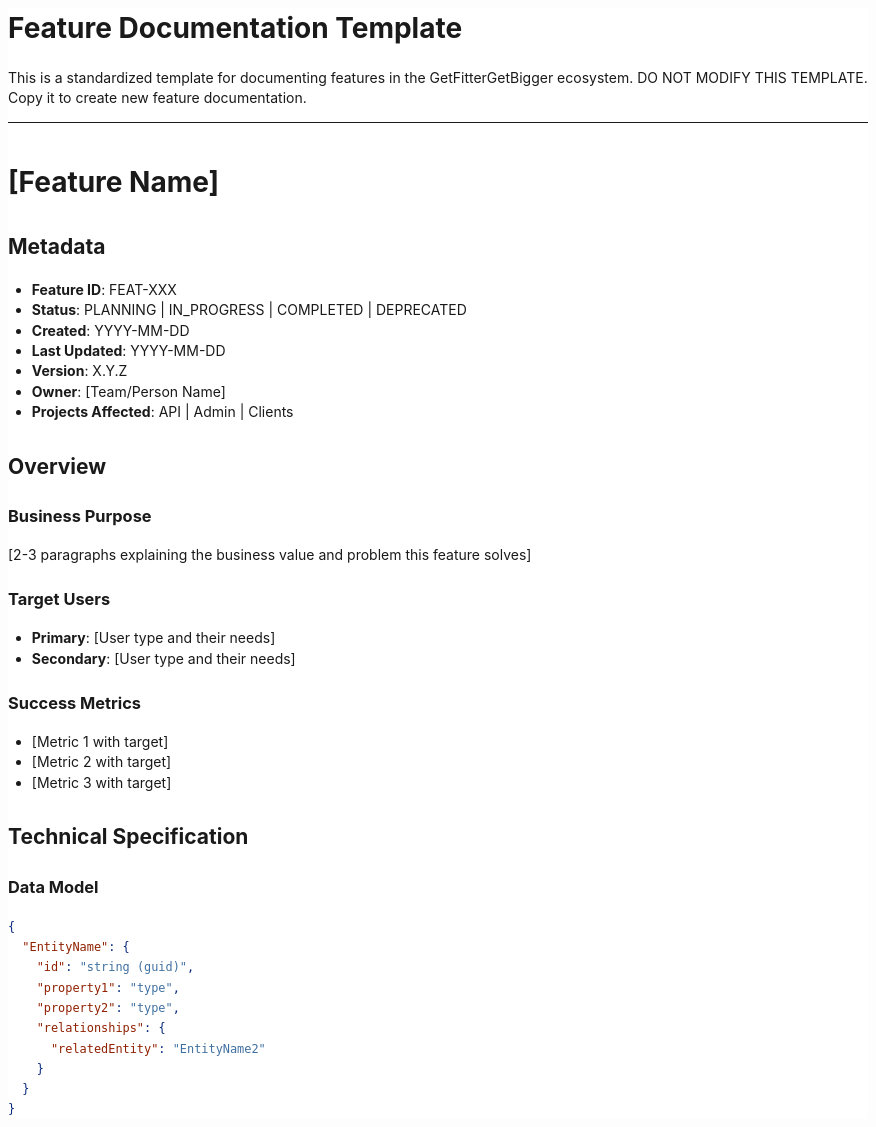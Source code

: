 # Feature Documentation Template

This is a standardized template for documenting features in the GetFitterGetBigger ecosystem.
DO NOT MODIFY THIS TEMPLATE. Copy it to create new feature documentation.

---

# [Feature Name]

## Metadata
- **Feature ID**: FEAT-XXX
- **Status**: PLANNING | IN_PROGRESS | COMPLETED | DEPRECATED
- **Created**: YYYY-MM-DD
- **Last Updated**: YYYY-MM-DD
- **Version**: X.Y.Z
- **Owner**: [Team/Person Name]
- **Projects Affected**: API | Admin | Clients

## Overview

### Business Purpose
[2-3 paragraphs explaining the business value and problem this feature solves]

### Target Users
- **Primary**: [User type and their needs]
- **Secondary**: [User type and their needs]

### Success Metrics
- [Metric 1 with target]
- [Metric 2 with target]
- [Metric 3 with target]

## Technical Specification

### Data Model
```json
{
  "EntityName": {
    "id": "string (guid)",
    "property1": "type",
    "property2": "type",
    "relationships": {
      "relatedEntity": "EntityName2"
    }
  }
}
```
